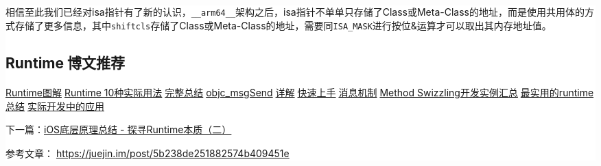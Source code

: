 相信至此我们已经对isa指针有了新的认识，`__arm64__`架构之后，isa指针不单单只存储了Class或Meta-Class的地址，而是使用共用体的方式存储了更多信息，其中`shiftcls`存储了Class或Meta-Class的地址，需要同`ISA_MASK`进行按位&运算才可以取出其内存地址值。

## Runtime 博文推荐
[Runtime图解](https://www.jianshu.com/p/d3b5dd1d6110)
[Runtime 10种实际用法](https://www.jianshu.com/p/e4e49d010841)
[完整总结](https://github.com/CoderLN/Runtime-RunLoop/blob/master)
[objc_msgSend](https://github.com/CoderLN/Runtime-RunLoop/blob/master) 
[详解](https://github.com/CoderLN/Runtime-RunLoop/blob/master) 
[快速上手](https://github.com/CoderLN/Runtime-RunLoop/blob/master) 
[消息机制](https://github.com/CoderLN/Runtime-RunLoop/blob/master) 
[Method Swizzling开发实例汇总](https://github.com/CoderLN/Runtime-RunLoop/blob/master)
[最实用的runtime总结](http://www.jianshu.com/p/ab966e8a82e2) 
[实际开发中的应用](http://www.jianshu.com/p/851b21870d91) 

下一篇：[iOS底层原理总结 - 探寻Runtime本质（二）](https://www.jianshu.com/p/837066dc761e)

参考文章：
https://juejin.im/post/5b238de251882574b409451e
